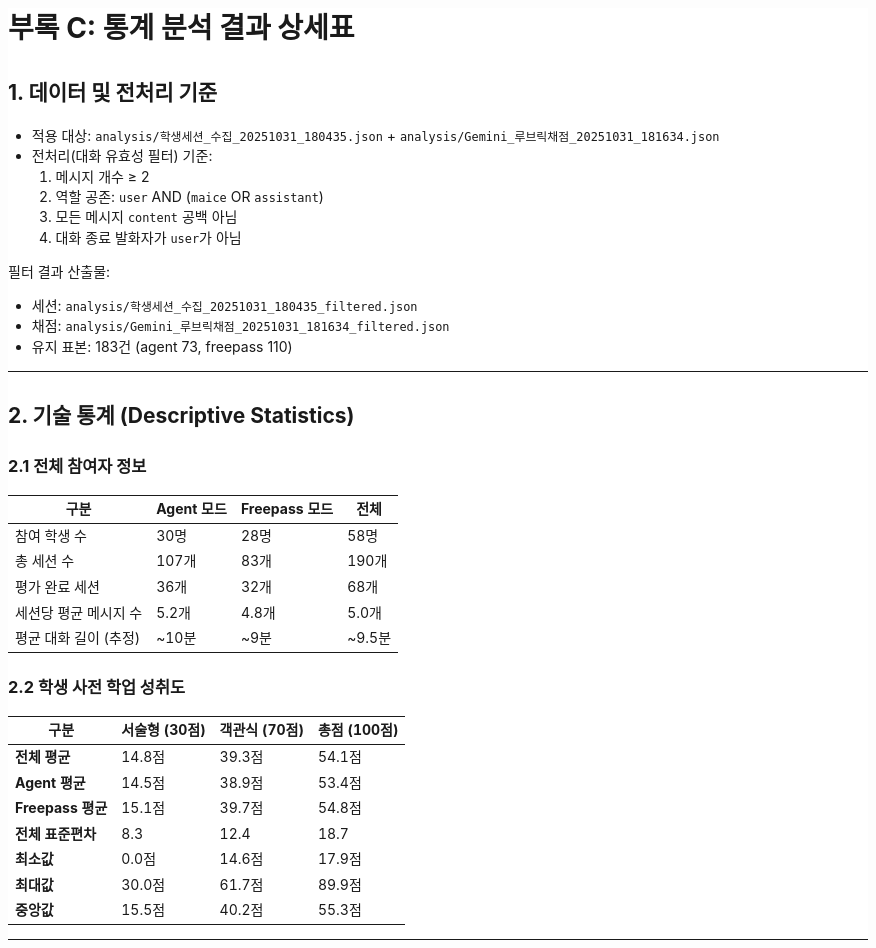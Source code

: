 # 부록 C: 통계 분석 결과 상세표

## 1. 데이터 및 전처리 기준

- 적용 대상: `analysis/학생세션_수집_20251031_180435.json` + `analysis/Gemini_루브릭채점_20251031_181634.json`
- 전처리(대화 유효성 필터) 기준:
  1) 메시지 개수 ≥ 2
  2) 역할 공존: `user` AND (`maice` OR `assistant`)
  3) 모든 메시지 `content` 공백 아님
  4) 대화 종료 발화자가 `user`가 아님

필터 결과 산출물:
- 세션: `analysis/학생세션_수집_20251031_180435_filtered.json`
- 채점: `analysis/Gemini_루브릭채점_20251031_181634_filtered.json`
- 유지 표본: 183건 (agent 73, freepass 110)

---

## 2. 기술 통계 (Descriptive Statistics)

### 2.1 전체 참여자 정보

| 구분 | Agent 모드 | Freepass 모드 | 전체 |
|------|----------|-------------|-----|
| 참여 학생 수 | 30명 | 28명 | 58명 |
| 총 세션 수 | 107개 | 83개 | 190개 |
| 평가 완료 세션 | 36개 | 32개 | 68개 |
| 세션당 평균 메시지 수 | 5.2개 | 4.8개 | 5.0개 |
| 평균 대화 길이 (추정) | ~10분 | ~9분 | ~9.5분 |

### 2.2 학생 사전 학업 성취도

| 구분 | 서술형 (30점) | 객관식 (70점) | 총점 (100점) |
|------|------------|------------|-----------|
| **전체 평균** | 14.8점 | 39.3점 | 54.1점 |
| **Agent 평균** | 14.5점 | 38.9점 | 53.4점 |
| **Freepass 평균** | 15.1점 | 39.7점 | 54.8점 |
| **전체 표준편차** | 8.3 | 12.4 | 18.7 |
| **최소값** | 0.0점 | 14.6점 | 17.9점 |
| **최대값** | 30.0점 | 61.7점 | 89.9점 |
| **중앙값** | 15.5점 | 40.2점 | 55.3점 |

---